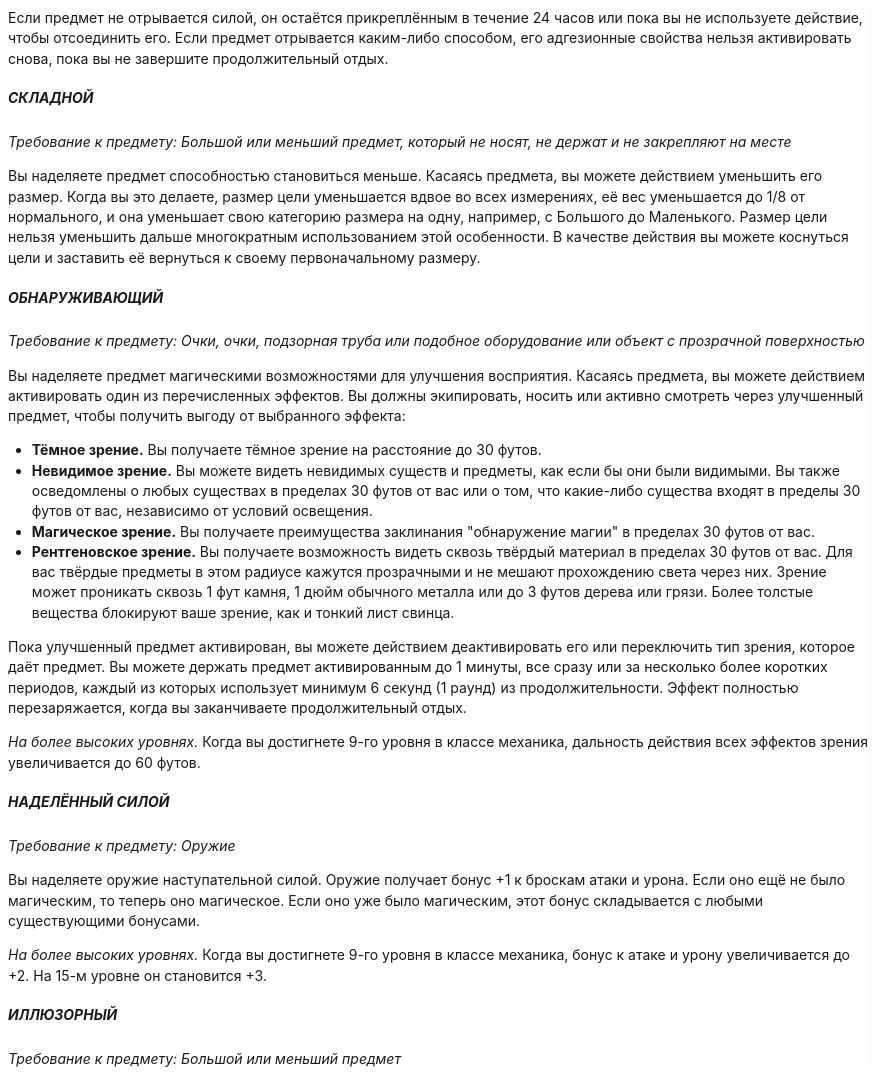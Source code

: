 Если предмет не отрывается силой, он остаётся прикреплённым в течение 24 часов или пока вы не используете действие, чтобы отсоединить его. Если предмет отрывается каким-либо способом, его адгезионные свойства нельзя активировать снова, пока вы не завершите продолжительный отдых.

##### СКЛАДНОЙ

*Требование к предмету: Большой или меньший предмет, который не носят, не держат и не закрепляют на месте*

Вы наделяете предмет способностью становиться меньше. Касаясь предмета, вы можете действием уменьшить его размер. Когда вы это делаете, размер цели уменьшается вдвое во всех измерениях, её вес уменьшается до 1/8 от нормального, и она уменьшает свою категорию размера на одну, например, с Большого до Маленького. Размер цели нельзя уменьшить дальше многократным использованием этой особенности. В качестве действия вы можете коснуться цели и заставить её вернуться к своему первоначальному размеру.

##### ОБНАРУЖИВАЮЩИЙ

*Требование к предмету: Очки, очки, подзорная труба или подобное оборудование или объект с прозрачной поверхностью*

Вы наделяете предмет магическими возможностями для улучшения восприятия. Касаясь предмета, вы можете действием активировать один из перечисленных эффектов. Вы должны экипировать, носить или активно смотреть через улучшенный предмет, чтобы получить выгоду от выбранного эффекта:

* **Тёмное зрение.** Вы получаете тёмное зрение на расстояние до 30 футов.
* **Невидимое зрение.** Вы можете видеть невидимых существ и предметы, как если бы они были видимыми. Вы также осведомлены о любых существах в пределах 30 футов от вас или о том, что какие-либо существа входят в пределы 30 футов от вас, независимо от условий освещения.
* **Магическое зрение.** Вы получаете преимущества заклинания "обнаружение магии" в пределах 30 футов от вас.
* **Рентгеновское зрение.** Вы получаете возможность видеть сквозь твёрдый материал в пределах 30 футов от вас. Для вас твёрдые предметы в этом радиусе кажутся прозрачными и не мешают прохождению света через них. Зрение может проникать сквозь 1 фут камня, 1 дюйм обычного металла или до 3 футов дерева или грязи. Более толстые вещества блокируют ваше зрение, как и тонкий лист свинца.

Пока улучшенный предмет активирован, вы можете действием деактивировать его или переключить тип зрения, которое даёт предмет. Вы можете держать предмет активированным до 1 минуты, все сразу или за несколько более коротких периодов, каждый из которых использует минимум 6 секунд (1 раунд) из продолжительности. Эффект полностью перезаряжается, когда вы заканчиваете продолжительный отдых.

*На более высоких уровнях.* Когда вы достигнете 9-го уровня в классе механика, дальность действия всех эффектов зрения увеличивается до 60 футов.

##### НАДЕЛЁННЫЙ СИЛОЙ

*Требование к предмету: Оружие*

Вы наделяете оружие наступательной силой. Оружие получает бонус +1 к броскам атаки и урона. Если оно ещё не было магическим, то теперь оно магическое. Если оно уже было магическим, этот бонус складывается с любыми существующими бонусами.

*На более высоких уровнях.* Когда вы достигнете 9-го уровня в классе механика, бонус к атаке и урону увеличивается до +2. На 15-м уровне он становится +3.

##### ИЛЛЮЗОРНЫЙ

*Требование к предмету: Большой или меньший предмет*
